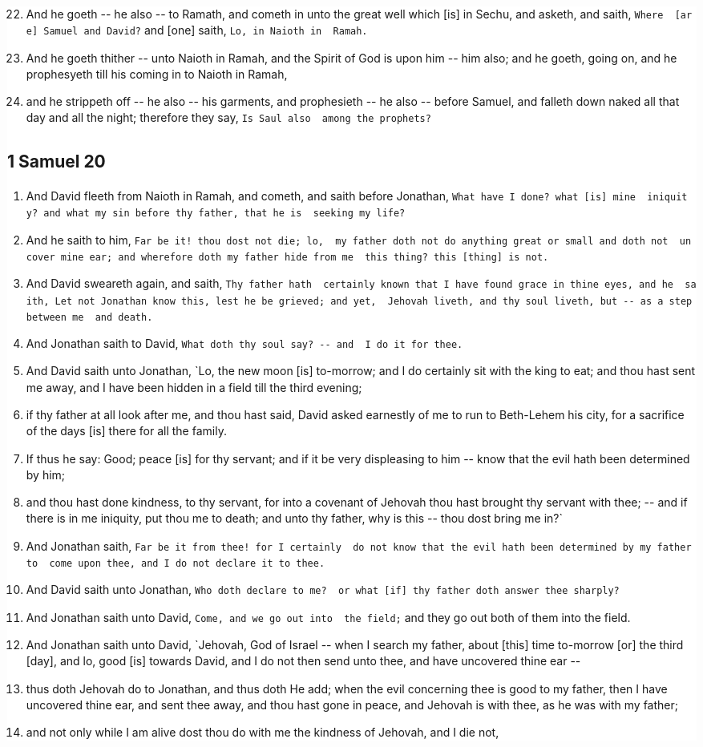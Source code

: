 22. And he goeth -- he also -- to Ramath, and cometh in unto the  great well which [is] in Sechu, and asketh, and saith, `Where  [are] Samuel and David?` and [one] saith, `Lo, in Naioth in  Ramah.`

23. And he goeth thither -- unto Naioth in Ramah, and the Spirit  of God is upon him -- him also; and he goeth, going on, and he  prophesyeth till his coming in to Naioth in Ramah,

24. and he strippeth off -- he also -- his garments, and  prophesieth -- he also -- before Samuel, and falleth down naked all  that day and all the night; therefore they say, `Is Saul also  among the prophets?`

## 1 Samuel 20

1. And David fleeth from Naioth in Ramah, and cometh, and  saith before Jonathan, `What have I done? what [is] mine  iniquity? and what my sin before thy father, that he is  seeking my life?`

2. And he saith to him, `Far be it! thou dost not die; lo,  my father doth not do anything great or small and doth not  uncover mine ear; and wherefore doth my father hide from me  this thing? this [thing] is not.`

3. And David sweareth again, and saith, `Thy father hath  certainly known that I have found grace in thine eyes, and he  saith, Let not Jonathan know this, lest he be grieved; and yet,  Jehovah liveth, and thy soul liveth, but -- as a step between me  and death.`

4. And Jonathan saith to David, `What doth thy soul say? -- and  I do it for thee.`

5. And David saith unto Jonathan, `Lo, the new moon [is]  to-morrow; and I do certainly sit with the king to eat; and  thou hast sent me away, and I have been hidden in a field till  the third evening;

6. if thy father at all look after me, and thou hast said,  David asked earnestly of me to run to Beth-Lehem his city, for  a sacrifice of the days [is] there for all the family.

7. If thus he say: Good; peace [is] for thy servant; and if it  be very displeasing to him -- know that the evil hath been  determined by him;

8. and thou hast done kindness, to thy servant, for into a  covenant of Jehovah thou hast brought thy servant with  thee; -- and if there is in me iniquity, put thou me to death;  and unto thy father, why is this -- thou dost bring me in?`

9. And Jonathan saith, `Far be it from thee! for I certainly  do not know that the evil hath been determined by my father to  come upon thee, and I do not declare it to thee.`

10. And David saith unto Jonathan, `Who doth declare to me?  or what [if] thy father doth answer thee sharply?`

11. And Jonathan saith unto David, `Come, and we go out into  the field;` and they go out both of them into the field.

12. And Jonathan saith unto David, `Jehovah, God of  Israel -- when I search my father, about [this] time to-morrow  [or] the third [day], and lo, good [is] towards David, and I  do not then send unto thee, and have uncovered thine ear --

13. thus doth Jehovah do to Jonathan, and thus doth He add;  when the evil concerning thee is good to my father, then I have  uncovered thine ear, and sent thee away, and thou hast gone in  peace, and Jehovah is with thee, as he was with my father;

14. and not only while I am alive dost thou do with me the  kindness of Jehovah, and I die not,
